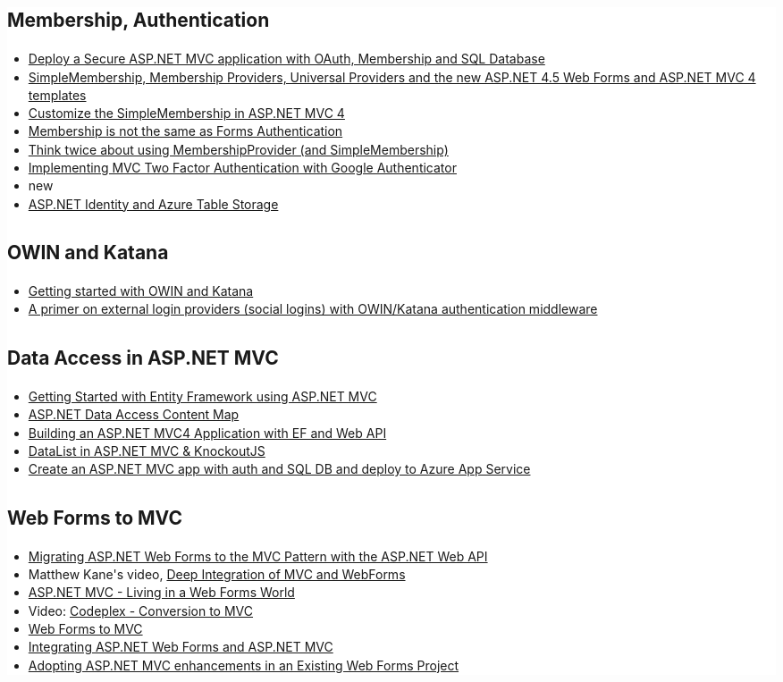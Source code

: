 <a id="Membership"></a>

## Membership, Authentication

- [Deploy a Secure ASP.NET MVC application with OAuth, Membership and SQL Database](https://blogs.msdn.com/b/webdev/archive/2013/03/12/deploy-a-secure-asp-net-mvc-application-with-oauth-membership-and-sql-database.aspx)
- [SimpleMembership, Membership Providers, Universal Providers and the new ASP.NET 4.5 Web Forms and ASP.NET MVC 4 templates](https://weblogs.asp.net/jgalloway/archive/2012/08/29/simplemembership-membership-providers-universal-providers-and-the-new-asp-net-4-5-web-forms-and-asp-net-mvc-4-templates.aspx)
- [Customize the SimpleMembership in ASP.NET MVC 4](https://weblogs.asp.net/thangchung/archive/2012/11/15/customize-the-simplemembership-in-asp-net-mvc-4-0.aspx)
- [Membership is not the same as Forms Authentication](http://brockallen.com/2012/06/04/membership-is-not-the-same-as-forms-authentication/)
- [Think twice about using MembershipProvider (and SimpleMembership)](http://brockallen.com/2012/09/02/think-twice-about-using-membershipprovider-and-simplemembership/)
- [Implementing MVC Two Factor Authentication with Google Authenticator](http://www.codeproject.com/Articles/403355/Implementing-MVC-Two-Factor-Authentication-with-Go)
- new
- [ASP.NET Identity and Azure Table Storage](https://blogs.msdn.com/b/stuartleeks/archive/2014/01/15/asp-net-identity-and-windows-azure-table-storage.aspx)

<a id="OWIN"></a>

## OWIN and Katana

- [Getting started with OWIN and Katana](../../../aspnet/overview/owin-and-katana/getting-started-with-owin-and-katana.md)
- [A primer on external login providers (social logins) with OWIN/Katana authentication middleware](http://brockallen.com/2014/01/09/a-primer-on-external-login-providers-social-logins-with-owinkatana-authentication-middleware/)

<a id="dataAccess"></a>

## Data Access in ASP.NET MVC

- [Getting Started with Entity Framework using ASP.NET MVC](getting-started-with-ef-using-mvc/creating-an-entity-framework-data-model-for-an-asp-net-mvc-application.md)
- [ASP.NET Data Access Content Map](https://msdn.microsoft.com/en-us/library/6759sth4.aspx)
- [Building an ASP.NET MVC4 Application with EF and Web API](http://net.tutsplus.com/tutorials/building-an-asp-net-mvc4-application-with-ef-and-webapi/)
- [DataList in ASP.NET MVC &amp; KnockoutJS](http://www.devcurry.com/2013/04/datalist-in-aspnet-mvc-knockoutjs.html)
- [Create an ASP.NET MVC app with auth and SQL DB and deploy to Azure App Service](https://www.windowsazure.com/en-us/develop/net/tutorials/web-site-with-sql-database/)

<a id="WF2MGC"></a>

## Web Forms to MVC

- [Migrating ASP.NET Web Forms to the MVC Pattern with the ASP.NET Web API](https://msdn.microsoft.com/en-us/magazine/jj991978.aspx)
- Matthew Kane's video, [Deep Integration of MVC and WebForms](https://channel9.msdn.com/Events/aspConf/aspConf/Deep-Integration-of-MVC-and-WebForms)
- [ASP.NET MVC - Living in a Web Forms World](http://www.eworldui.net/blog/post/2008/05/09/ASPNET-MVC-Living-in-a-Web-Forms-World.aspx)
- Video: [Codeplex - Conversion to MVC](http://www.viddler.com/v/d8b6294c)
- [Web Forms to MVC](http://www.davepaquette.com/archive/2013/12/30/so-you-inherited-an-asp-net-web-forms-application.aspx)
- [Integrating ASP.NET Web Forms and ASP.NET MVC](http://rachelappel.com/integrating-aspnet-web-forms-and-aspnetmvc)
- [Adopting ASP.NET MVC enhancements in an Existing Web Forms Project](http://www.devcurry.com/2013/05/adopting-aspnet-mvc-enhancements-in.html)
